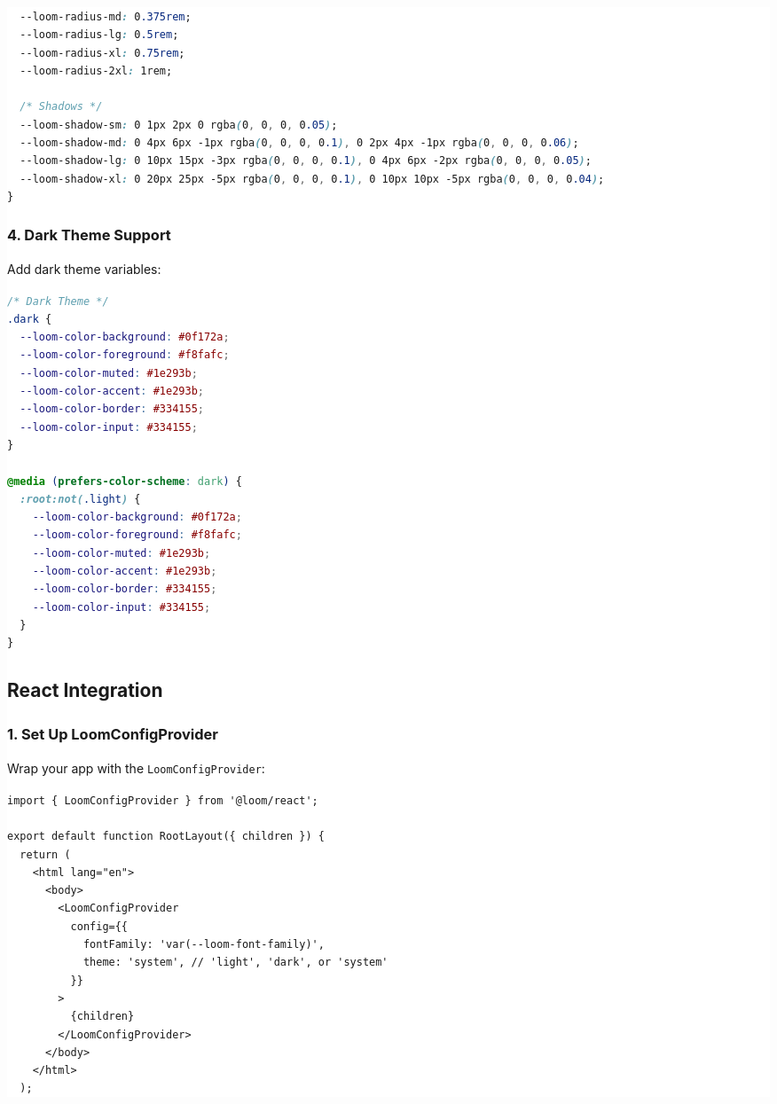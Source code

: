 ```css
  --loom-radius-md: 0.375rem;
  --loom-radius-lg: 0.5rem;
  --loom-radius-xl: 0.75rem;
  --loom-radius-2xl: 1rem;
  
  /* Shadows */
  --loom-shadow-sm: 0 1px 2px 0 rgba(0, 0, 0, 0.05);
  --loom-shadow-md: 0 4px 6px -1px rgba(0, 0, 0, 0.1), 0 2px 4px -1px rgba(0, 0, 0, 0.06);
  --loom-shadow-lg: 0 10px 15px -3px rgba(0, 0, 0, 0.1), 0 4px 6px -2px rgba(0, 0, 0, 0.05);
  --loom-shadow-xl: 0 20px 25px -5px rgba(0, 0, 0, 0.1), 0 10px 10px -5px rgba(0, 0, 0, 0.04);
}
```

### 4. Dark Theme Support

Add dark theme variables:

```css
/* Dark Theme */
.dark {
  --loom-color-background: #0f172a;
  --loom-color-foreground: #f8fafc;
  --loom-color-muted: #1e293b;
  --loom-color-accent: #1e293b;
  --loom-color-border: #334155;
  --loom-color-input: #334155;
}

@media (prefers-color-scheme: dark) {
  :root:not(.light) {
    --loom-color-background: #0f172a;
    --loom-color-foreground: #f8fafc;
    --loom-color-muted: #1e293b;
    --loom-color-accent: #1e293b;
    --loom-color-border: #334155;
    --loom-color-input: #334155;
  }
}
```

## React Integration

### 1. Set Up LoomConfigProvider

Wrap your app with the `LoomConfigProvider`:

```tsx
import { LoomConfigProvider } from '@loom/react';

export default function RootLayout({ children }) {
  return (
    <html lang="en">
      <body>
        <LoomConfigProvider
          config={{
            fontFamily: 'var(--loom-font-family)',
            theme: 'system', // 'light', 'dark', or 'system'
          }}
        >
          {children}
        </LoomConfigProvider>
      </body>
    </html>
  );
```